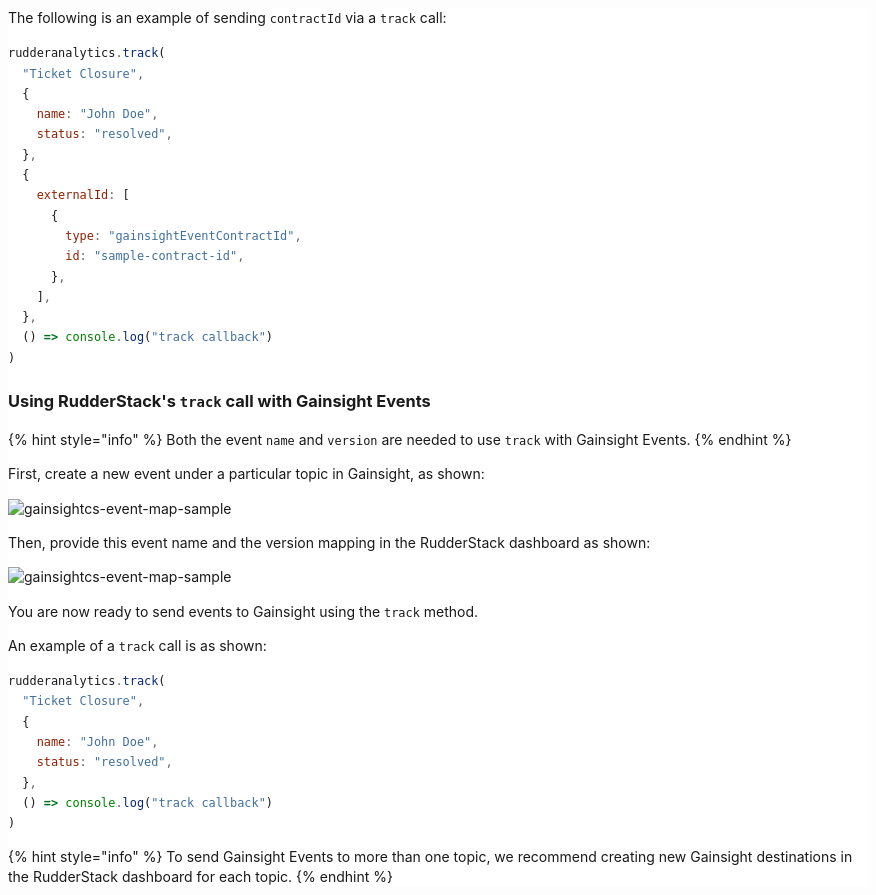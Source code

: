 The following is an example of sending `contractId` via a `track` call:

```javascript
rudderanalytics.track(
  "Ticket Closure",
  {
    name: "John Doe",
    status: "resolved",
  },
  {
    externalId: [
      {
        type: "gainsightEventContractId",
        id: "sample-contract-id",
      },
    ],
  },
  () => console.log("track callback")
)
```

### Using RudderStack's `track` call with Gainsight Events

{% hint style="info" %}
Both the event `name` and `version` are needed to use `track` with Gainsight Events.
{% endhint %}

First, create a new event under a particular topic in Gainsight, as shown:

![gainsightcs-event-map-sample](../../.gitbook/assets/gainsightcs-event-create.png)

Then, provide this event name and the version mapping in the RudderStack dashboard as shown:

![gainsightcs-event-map-sample](../../.gitbook/assets/gainsightcs-event-map-sample.png)

You are now ready to send events to Gainsight using the `track` method.

An example of a `track` call is as shown:

```javascript
rudderanalytics.track(
  "Ticket Closure",
  {
    name: "John Doe",
    status: "resolved",
  },
  () => console.log("track callback")
)
```

{% hint style="info" %}
To send Gainsight Events to more than one topic, we recommend creating new Gainsight destinations in the RudderStack dashboard for each topic.
{% endhint %}
